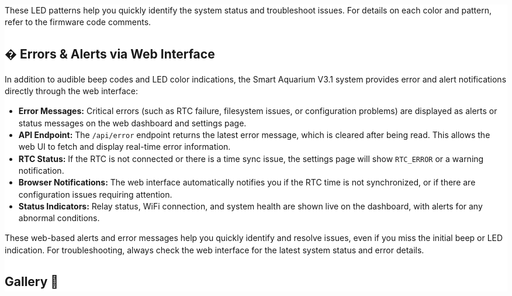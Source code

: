 These LED patterns help you quickly identify the system status and troubleshoot issues. For details on each color and pattern, refer to the firmware code comments.

## �️ Errors & Alerts via Web Interface

In addition to audible beep codes and LED color indications, the Smart Aquarium V3.1 system provides error and alert notifications directly through the web interface:

- **Error Messages:** Critical errors (such as RTC failure, filesystem issues, or configuration problems) are displayed as alerts or status messages on the web dashboard and settings page.
- **API Endpoint:** The `/api/error` endpoint returns the latest error message, which is cleared after being read. This allows the web UI to fetch and display real-time error information.
- **RTC Status:** If the RTC is not connected or there is a time sync issue, the settings page will show `RTC_ERROR` or a warning notification.
- **Browser Notifications:** The web interface automatically notifies you if the RTC time is not synchronized, or if there are configuration issues requiring attention.
- **Status Indicators:** Relay status, WiFi connection, and system health are shown live on the dashboard, with alerts for any abnormal conditions.

These web-based alerts and error messages help you quickly identify and resolve issues, even if you miss the initial beep or LED indication. For troubleshooting, always check the web interface for the latest system status and error details.

## Gallery 📸
